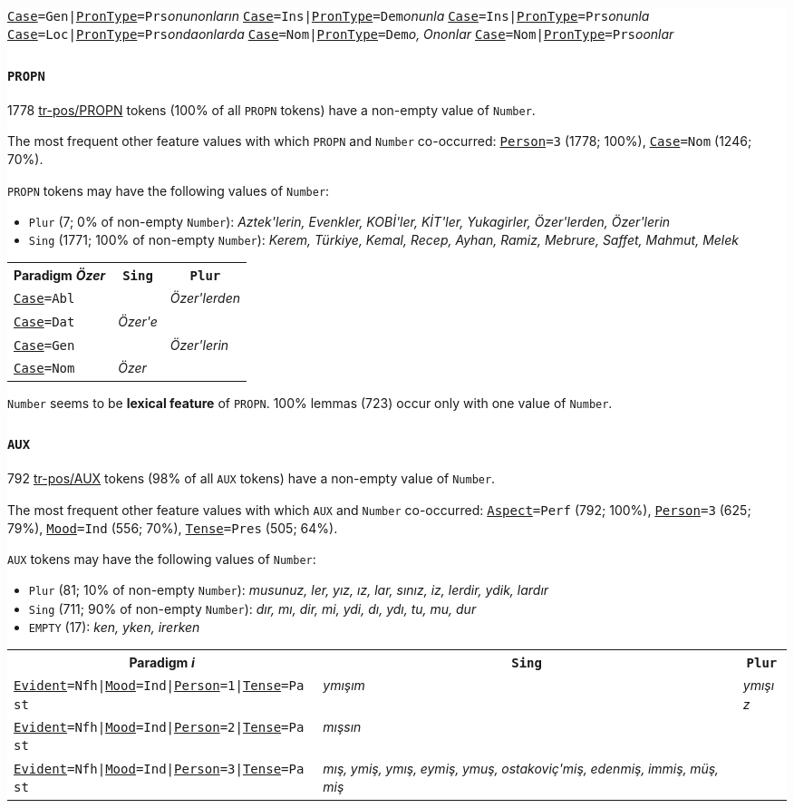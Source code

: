   <tr><td><tt><a href="Case.html">Case</a>=Gen|<a href="PronType.html">PronType</a>=Prs</tt></td><td><em>onun</em></td><td><em>onların</em></td></tr>
  <tr><td><tt><a href="Case.html">Case</a>=Ins|<a href="PronType.html">PronType</a>=Dem</tt></td><td><em>onunla</em></td><td></td></tr>
  <tr><td><tt><a href="Case.html">Case</a>=Ins|<a href="PronType.html">PronType</a>=Prs</tt></td><td><em>onunla</em></td><td></td></tr>
  <tr><td><tt><a href="Case.html">Case</a>=Loc|<a href="PronType.html">PronType</a>=Prs</tt></td><td><em>onda</em></td><td><em>onlarda</em></td></tr>
  <tr><td><tt><a href="Case.html">Case</a>=Nom|<a href="PronType.html">PronType</a>=Dem</tt></td><td><em>o, On</em></td><td><em>onlar</em></td></tr>
  <tr><td><tt><a href="Case.html">Case</a>=Nom|<a href="PronType.html">PronType</a>=Prs</tt></td><td><em>o</em></td><td><em>onlar</em></td></tr>
</table>

### `PROPN`

1778 [tr-pos/PROPN]() tokens (100% of all `PROPN` tokens) have a non-empty value of `Number`.

The most frequent other feature values with which `PROPN` and `Number` co-occurred: <tt><a href="Person.html">Person</a>=3</tt> (1778; 100%), <tt><a href="Case.html">Case</a>=Nom</tt> (1246; 70%).

`PROPN` tokens may have the following values of `Number`:

* `Plur` (7; 0% of non-empty `Number`): <em>Aztek'lerin, Evenkler, KOBİ'ler, KİT'ler, Yukagirler, Özer'lerden, Özer'lerin</em>
* `Sing` (1771; 100% of non-empty `Number`): <em>Kerem, Türkiye, Kemal, Recep, Ayhan, Ramiz, Mebrure, Saffet, Mahmut, Melek</em>

<table>
  <tr><th>Paradigm <i>Özer</i></th><th><tt>Sing</tt></th><th><tt>Plur</tt></th></tr>
  <tr><td><tt><a href="Case.html">Case</a>=Abl</tt></td><td></td><td><em>Özer'lerden</em></td></tr>
  <tr><td><tt><a href="Case.html">Case</a>=Dat</tt></td><td><em>Özer'e</em></td><td></td></tr>
  <tr><td><tt><a href="Case.html">Case</a>=Gen</tt></td><td></td><td><em>Özer'lerin</em></td></tr>
  <tr><td><tt><a href="Case.html">Case</a>=Nom</tt></td><td><em>Özer</em></td><td></td></tr>
</table>

`Number` seems to be **lexical feature** of `PROPN`. 100% lemmas (723) occur only with one value of `Number`.

### `AUX`

792 [tr-pos/AUX]() tokens (98% of all `AUX` tokens) have a non-empty value of `Number`.

The most frequent other feature values with which `AUX` and `Number` co-occurred: <tt><a href="Aspect.html">Aspect</a>=Perf</tt> (792; 100%), <tt><a href="Person.html">Person</a>=3</tt> (625; 79%), <tt><a href="Mood.html">Mood</a>=Ind</tt> (556; 70%), <tt><a href="Tense.html">Tense</a>=Pres</tt> (505; 64%).

`AUX` tokens may have the following values of `Number`:

* `Plur` (81; 10% of non-empty `Number`): <em>musunuz, ler, yız, ız, lar, sınız, iz, lerdir, ydik, lardır</em>
* `Sing` (711; 90% of non-empty `Number`): <em>dır, mı, dir, mi, ydi, dı, ydı, tu, mu, dur</em>
* `EMPTY` (17): <em>ken, yken, irerken</em>

<table>
  <tr><th>Paradigm <i>i</i></th><th><tt>Sing</tt></th><th><tt>Plur</tt></th></tr>
  <tr><td><tt><a href="Evident.html">Evident</a>=Nfh|<a href="Mood.html">Mood</a>=Ind|<a href="Person.html">Person</a>=1|<a href="Tense.html">Tense</a>=Past</tt></td><td><em>ymışım</em></td><td><em>ymışız</em></td></tr>
  <tr><td><tt><a href="Evident.html">Evident</a>=Nfh|<a href="Mood.html">Mood</a>=Ind|<a href="Person.html">Person</a>=2|<a href="Tense.html">Tense</a>=Past</tt></td><td><em>mışsın</em></td><td></td></tr>
  <tr><td><tt><a href="Evident.html">Evident</a>=Nfh|<a href="Mood.html">Mood</a>=Ind|<a href="Person.html">Person</a>=3|<a href="Tense.html">Tense</a>=Past</tt></td><td><em>mış, ymiş, ymış, eymiş, ymuş, ostakoviç'miş, edenmiş, immiş, müş, miş</em></td><td></td></tr>